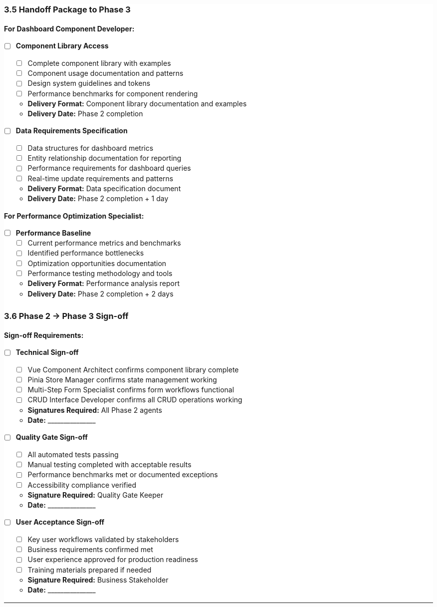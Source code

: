 ### 3.5 Handoff Package to Phase 3

**For Dashboard Component Developer:**
- [ ] **Component Library Access**
  - [ ] Complete component library with examples
  - [ ] Component usage documentation and patterns
  - [ ] Design system guidelines and tokens
  - [ ] Performance benchmarks for component rendering
  - **Delivery Format:** Component library documentation and examples
  - **Delivery Date:** Phase 2 completion

- [ ] **Data Requirements Specification**
  - [ ] Data structures for dashboard metrics
  - [ ] Entity relationship documentation for reporting
  - [ ] Performance requirements for dashboard queries
  - [ ] Real-time update requirements and patterns
  - **Delivery Format:** Data specification document
  - **Delivery Date:** Phase 2 completion + 1 day

**For Performance Optimization Specialist:**
- [ ] **Performance Baseline**
  - [ ] Current performance metrics and benchmarks
  - [ ] Identified performance bottlenecks
  - [ ] Optimization opportunities documentation
  - [ ] Performance testing methodology and tools
  - **Delivery Format:** Performance analysis report
  - **Delivery Date:** Phase 2 completion + 2 days

### 3.6 Phase 2 → Phase 3 Sign-off

**Sign-off Requirements:**
- [ ] **Technical Sign-off**
  - [ ] Vue Component Architect confirms component library complete
  - [ ] Pinia Store Manager confirms state management working
  - [ ] Multi-Step Form Specialist confirms form workflows functional
  - [ ] CRUD Interface Developer confirms all CRUD operations working
  - **Signatures Required:** All Phase 2 agents
  - **Date:** _______________

- [ ] **Quality Gate Sign-off**
  - [ ] All automated tests passing
  - [ ] Manual testing completed with acceptable results
  - [ ] Performance benchmarks met or documented exceptions
  - [ ] Accessibility compliance verified
  - **Signature Required:** Quality Gate Keeper
  - **Date:** _______________

- [ ] **User Acceptance Sign-off**
  - [ ] Key user workflows validated by stakeholders
  - [ ] Business requirements confirmed met
  - [ ] User experience approved for production readiness
  - [ ] Training materials prepared if needed
  - **Signature Required:** Business Stakeholder
  - **Date:** _______________

---